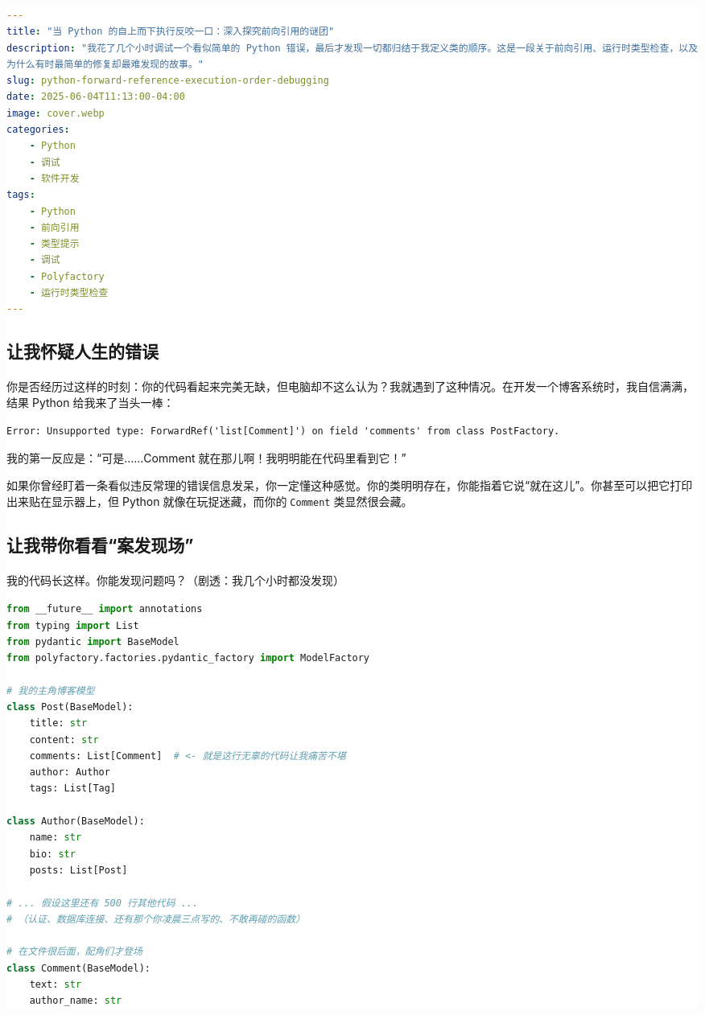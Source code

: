 ```yaml
---
title: "当 Python 的自上而下执行反咬一口：深入探究前向引用的谜团"
description: "我花了几个小时调试一个看似简单的 Python 错误，最后才发现一切都归结于我定义类的顺序。这是一段关于前向引用、运行时类型检查，以及为什么有时最简单的修复却最难发现的故事。"
slug: python-forward-reference-execution-order-debugging
date: 2025-06-04T11:13:00-04:00
image: cover.webp
categories:
    - Python
    - 调试
    - 软件开发
tags:
    - Python
    - 前向引用
    - 类型提示
    - 调试
    - Polyfactory
    - 运行时类型检查
---
```


## 让我怀疑人生的错误

你是否经历过这样的时刻：你的代码看起来完美无缺，但电脑却不这么认为？我就遇到了这种情况。在开发一个博客系统时，我自信满满，结果 Python 给我来了当头一棒：

```console
Error: Unsupported type: ForwardRef('list[Comment]') on field 'comments' from class PostFactory.
```

我的第一反应是：“可是……Comment 就在那儿啊！我明明能在代码里看到它！”

如果你曾经盯着一条看似违反常理的错误信息发呆，你一定懂这种感觉。你的类明明存在，你能指着它说“就在这儿”。你甚至可以把它打印出来贴在显示器上，但 Python 就像在玩捉迷藏，而你的 `Comment` 类显然很会藏。

## 让我带你看看“案发现场”

我的代码长这样。你能发现问题吗？（剧透：我几个小时都没发现）

```python
from __future__ import annotations
from typing import List
from pydantic import BaseModel
from polyfactory.factories.pydantic_factory import ModelFactory

# 我的主角博客模型
class Post(BaseModel):
    title: str
    content: str
    comments: List[Comment]  # <- 就是这行无辜的代码让我痛苦不堪
    author: Author          
    tags: List[Tag]         

class Author(BaseModel):
    name: str
    bio: str
    posts: List[Post]

# ... 假设这里还有 500 行其他代码 ...
# （认证、数据库连接、还有那个你凌晨三点写的、不敢再碰的函数）

# 在文件很后面，配角们才登场
class Comment(BaseModel):
    text: str
    author_name: str
```